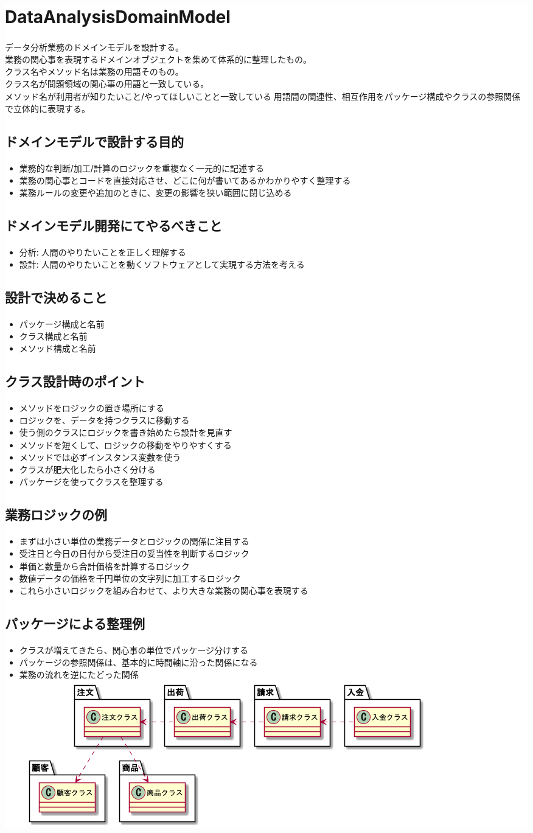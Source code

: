 # DataAnalysisDomainModel
データ分析業務のドメインモデルを設計する。  
業務の関心事を表現するドメインオブジェクトを集めて体系的に整理したもの。  
クラス名やメソッド名は業務の用語そのもの。  
クラス名が問題領域の関心事の用語と一致している。  
メソッド名が利用者が知りたいこと/やってほしいことと一致している
用語間の関連性、相互作用をパッケージ構成やクラスの参照関係で立体的に表現する。

## ドメインモデルで設計する目的
* 業務的な判断/加工/計算のロジックを重複なく一元的に記述する
* 業務の関心事とコードを直接対応させ、どこに何が書いてあるかわかりやすく整理する
* 業務ルールの変更や追加のときに、変更の影響を狭い範囲に閉じ込める

## ドメインモデル開発にてやるべきこと
* 分析: 人間のやりたいことを正しく理解する
* 設計: 人間のやりたいことを動くソフトウェアとして実現する方法を考える

## 設計で決めること
* パッケージ構成と名前
* クラス構成と名前
* メソッド構成と名前

## クラス設計時のポイント
* メソッドをロジックの置き場所にする
* ロジックを、データを持つクラスに移動する
* 使う側のクラスにロジックを書き始めたら設計を見直す
* メソッドを短くして、ロジックの移動をやりやすくする
* メソッドでは必ずインスタンス変数を使う
* クラスが肥大化したら小さく分ける
* パッケージを使ってクラスを整理する

## 業務ロジックの例
* まずは小さい単位の業務データとロジックの関係に注目する
* 受注日と今日の日付から受注日の妥当性を判断するロジック
* 単価と数量から合計価格を計算するロジック
* 数値データの価格を千円単位の文字列に加工するロジック
* これら小さいロジックを組み合わせて、より大きな業務の関心事を表現する

## パッケージによる整理例
* クラスが増えてきたら、関心事の単位でパッケージ分けする
* パッケージの参照関係は、基本的に時間軸に沿った関係になる
* 業務の流れを逆にたどった関係
![](img/PackageExample.png)
